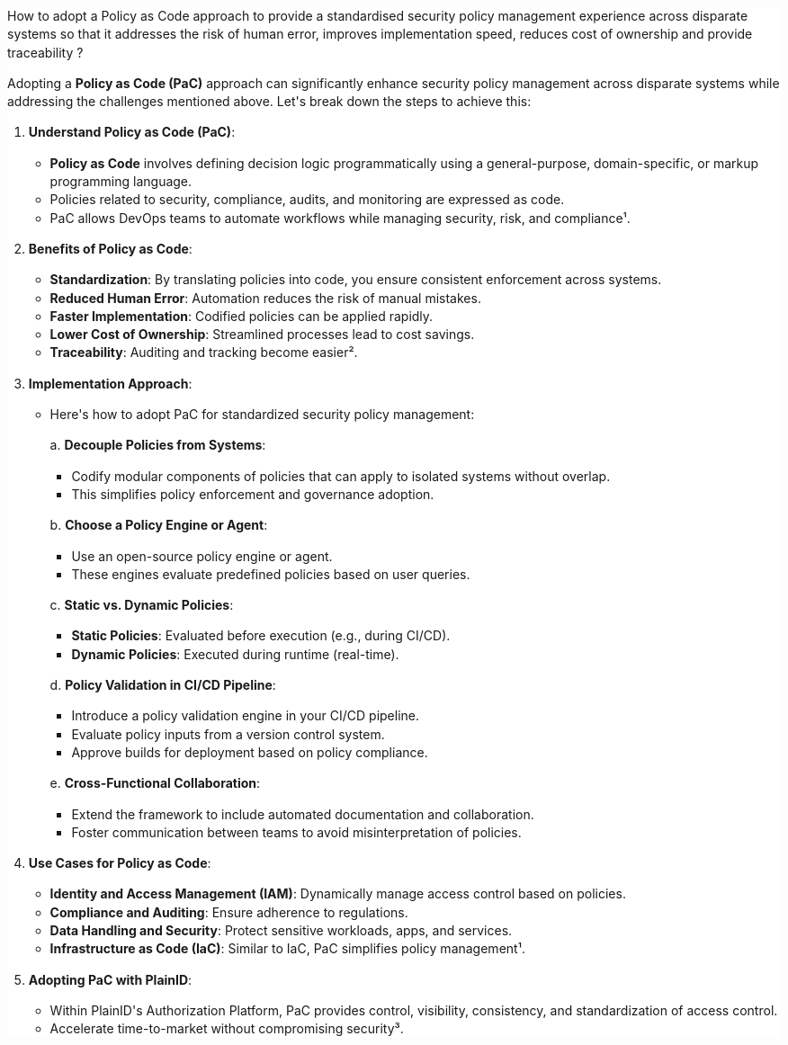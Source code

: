 How to adopt a Policy as Code approach to provide a standardised security policy management experience across disparate systems so that it addresses the risk of human error, improves implementation speed, reduces cost of ownership and provide traceability ?

Adopting a **Policy as Code (PaC)** approach can significantly enhance security policy management across disparate systems while addressing the challenges mentioned above. Let's break down the steps to achieve this:

1. **Understand Policy as Code (PaC)**:
   - **Policy as Code** involves defining decision logic programmatically using a general-purpose, domain-specific, or markup programming language.
   - Policies related to security, compliance, audits, and monitoring are expressed as code.
   - PaC allows DevOps teams to automate workflows while managing security, risk, and compliance¹.

2. **Benefits of Policy as Code**:
   - **Standardization**: By translating policies into code, you ensure consistent enforcement across systems.
   - **Reduced Human Error**: Automation reduces the risk of manual mistakes.
   - **Faster Implementation**: Codified policies can be applied rapidly.
   - **Lower Cost of Ownership**: Streamlined processes lead to cost savings.
   - **Traceability**: Auditing and tracking become easier².

3. **Implementation Approach**:
   - Here's how to adopt PaC for standardized security policy management:

     a. **Decouple Policies from Systems**:
        - Codify modular components of policies that can apply to isolated systems without overlap.
        - This simplifies policy enforcement and governance adoption.

     b. **Choose a Policy Engine or Agent**:
        - Use an open-source policy engine or agent.
        - These engines evaluate predefined policies based on user queries.

     c. **Static vs. Dynamic Policies**:
        - **Static Policies**: Evaluated before execution (e.g., during CI/CD).
        - **Dynamic Policies**: Executed during runtime (real-time).

     d. **Policy Validation in CI/CD Pipeline**:
        - Introduce a policy validation engine in your CI/CD pipeline.
        - Evaluate policy inputs from a version control system.
        - Approve builds for deployment based on policy compliance.

     e. **Cross-Functional Collaboration**:
        - Extend the framework to include automated documentation and collaboration.
        - Foster communication between teams to avoid misinterpretation of policies.

4. **Use Cases for Policy as Code**:
   - **Identity and Access Management (IAM)**: Dynamically manage access control based on policies.
   - **Compliance and Auditing**: Ensure adherence to regulations.
   - **Data Handling and Security**: Protect sensitive workloads, apps, and services.
   - **Infrastructure as Code (IaC)**: Similar to IaC, PaC simplifies policy management¹.

5. **Adopting PaC with PlainID**:
   - Within PlainID's Authorization Platform, PaC provides control, visibility, consistency, and standardization of access control.
   - Accelerate time-to-market without compromising security³.
